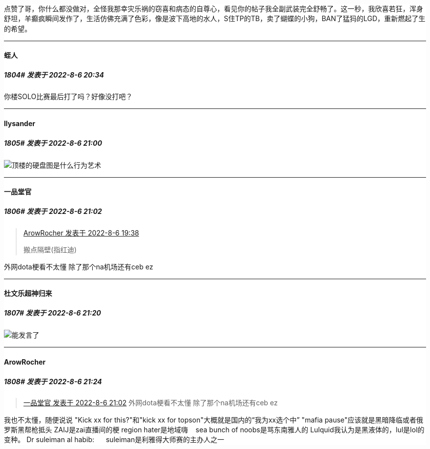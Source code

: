 点赞了哥，你什么都没做对，全怪我那幸灾乐祸的窃喜和病态的自尊心，看见你的帖子我全副武装完全舒畅了。这一秒，我欣喜若狂，浑身舒坦，羊癫疯瞬间发作了，生活仿佛充满了色彩，像是波下高地的水人，S住TP的TB，卖了蝴蝶的小狗，BAN了猛犸的LGD，重新燃起了生的希望。

*****

####  蛭人  
##### 1804#       发表于 2022-8-6 20:34

你楼SOLO比赛最后打了吗？好像没打吧？



*****

####  llysander  
##### 1805#       发表于 2022-8-6 21:00

<img src="https://static.saraba1st.com/image/smiley/face2017/013.png" referrerpolicy="no-referrer">顶楼的硬盘图是什么行为艺术



*****

####  一品堂官  
##### 1806#       发表于 2022-8-6 21:02

<blockquote><a href="httphttps://bbs.saraba1st.com/2b/forum.php?mod=redirect&amp;goto=findpost&amp;pid=56953505&amp;ptid=2084957" target="_blank">ArowRocher 发表于 2022-8-6 19:38</a>

搬点隔壁(指红迪)</blockquote>
外网dota梗看不太懂 除了那个na机场还有ceb ez



*****

####  杜文乐超神归来  
##### 1807#       发表于 2022-8-6 21:20

<img src="https://static.saraba1st.com/image/smiley/face2017/040.png" referrerpolicy="no-referrer">能发言了



*****

####  ArowRocher  
##### 1808#       发表于 2022-8-6 21:24

<blockquote><a href="httphttps://bbs.saraba1st.com/2b/forum.php?mod=redirect&amp;goto=findpost&amp;pid=56954720&amp;ptid=2084957" target="_blank">一品堂官 发表于 2022-8-6 21:02</a>
外网dota梗看不太懂 除了那个na机场还有ceb ez</blockquote>
我也不太懂，随便说说
"Kick xx for this?"和"kick xx for topson"大概就是国内的“我为xx选个中”
"mafia pause"应该就是黑暗降临或者俄罗斯黑帮枪抵头
ZAIJ是zai直播间的梗
region hater是地域嗨   
 sea bunch of noobs是骂东南雅人的
Lulquid我认为是黑液体的，lul是lol的变种。
Dr suleiman al habib:      suleiman是利雅得大师赛的主办人之一
